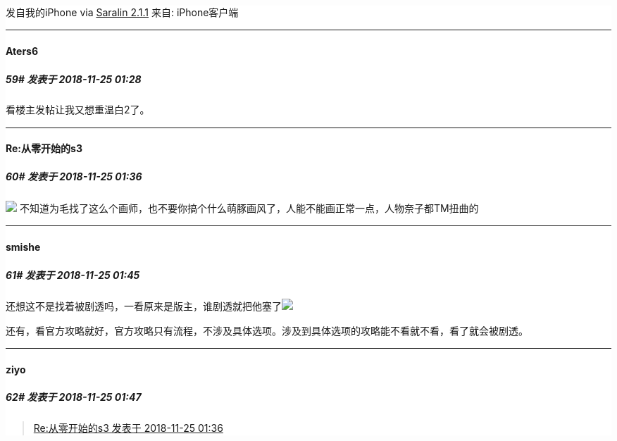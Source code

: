 发自我的iPhone via [Saralin 2.1.1](https://itunes.apple.com/cn/app/saralin/id1086444812)
来自: iPhone客户端







-----

####  Aters6  
##### 59#       发表于 2018-11-25 01:28




看楼主发帖让我又想重温白2了。







-----

####  Re:从零开始的s3  
##### 60#       发表于 2018-11-25 01:36



<img src="https://static.saraba1st.com/image/smiley/face2017/004.gif" referrerpolicy="no-referrer"> 不知道为毛找了这么个画师，也不要你搞个什么萌豚画风了，人能不能画正常一点，人物奈子都TM扭曲的







-----

####  smishe  
##### 61#       发表于 2018-11-25 01:45




还想这不是找着被剧透吗，一看原来是版主，谁剧透就把他塞了<img src="https://static.saraba1st.com/image/smiley/face2017/065.png" referrerpolicy="no-referrer">

还有，看官方攻略就好，官方攻略只有流程，不涉及具体选项。涉及到具体选项的攻略能不看就不看，看了就会被剧透。







-----

####  ziyo  
##### 62#       发表于 2018-11-25 01:47



<blockquote><a href="httphttps://bbs.saraba1st.com/2b/forum.php?mod=redirect&amp;goto=findpost&amp;pid=41712404&amp;ptid=1792961" target="_blank">Re:从零开始的s3 发表于 2018-11-25 01:36</a>
